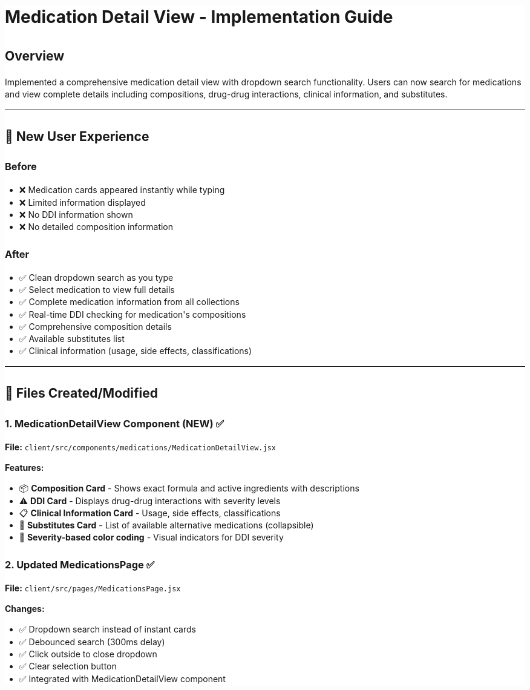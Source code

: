 # Medication Detail View - Implementation Guide

## Overview

Implemented a comprehensive medication detail view with dropdown search functionality. Users can now search for medications and view complete details including compositions, drug-drug interactions, clinical information, and substitutes.

---

## 🎯 New User Experience

### Before
- ❌ Medication cards appeared instantly while typing
- ❌ Limited information displayed
- ❌ No DDI information shown
- ❌ No detailed composition information

### After
- ✅ Clean dropdown search as you type
- ✅ Select medication to view full details
- ✅ Complete medication information from all collections
- ✅ Real-time DDI checking for medication's compositions
- ✅ Comprehensive composition details
- ✅ Available substitutes list
- ✅ Clinical information (usage, side effects, classifications)

---

## 📁 Files Created/Modified

### 1. **MedicationDetailView Component** (NEW) ✅
**File:** `client/src/components/medications/MedicationDetailView.jsx`

**Features:**
- 📦 **Composition Card** - Shows exact formula and active ingredients with descriptions
- ⚠️ **DDI Card** - Displays drug-drug interactions with severity levels
- 📋 **Clinical Information Card** - Usage, side effects, classifications
- 💊 **Substitutes Card** - List of available alternative medications (collapsible)
- 🎨 **Severity-based color coding** - Visual indicators for DDI severity

### 2. **Updated MedicationsPage** ✅
**File:** `client/src/pages/MedicationsPage.jsx`

**Changes:**
- ✅ Dropdown search instead of instant cards
- ✅ Debounced search (300ms delay)
- ✅ Click outside to close dropdown
- ✅ Clear selection button
- ✅ Integrated with MedicationDetailView component
